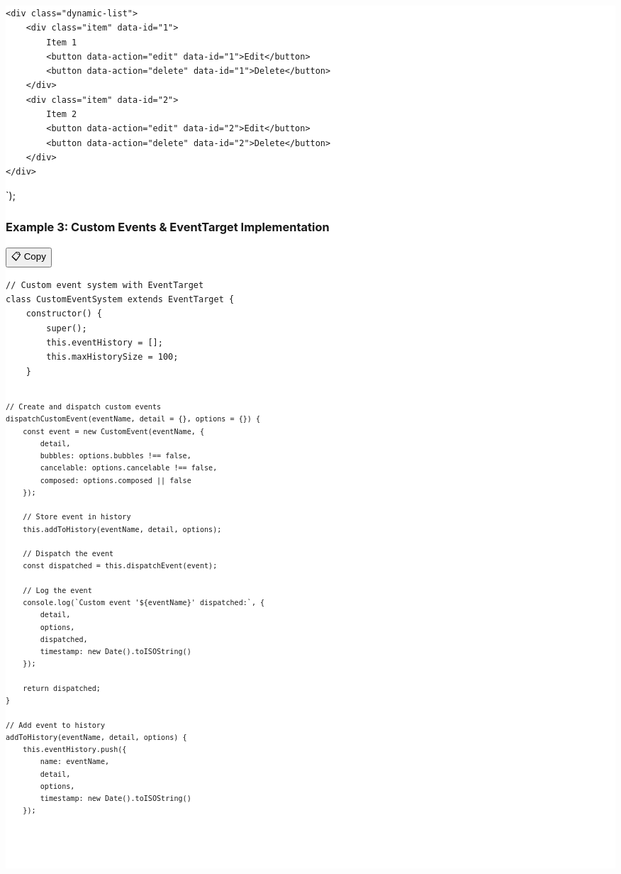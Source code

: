     <div class="dynamic-list">
        <div class="item" data-id="1">
            Item 1
            <button data-action="edit" data-id="1">Edit</button>
            <button data-action="delete" data-id="1">Delete</button>
        </div>
        <div class="item" data-id="2">
            Item 2
            <button data-action="edit" data-id="2">Edit</button>
            <button data-action="delete" data-id="2">Delete</button>
        </div>
    </div>
`);
</code></pre>
</div>

### Example 3: Custom Events & EventTarget Implementation
<div style="position: relative;">
<button onclick="copyCode(this)" class="copyCode(this)" class="copy-btn">📋 Copy</button>
<pre><code>// Custom event system with EventTarget
class CustomEventSystem extends EventTarget {
    constructor() {
        super();
        this.eventHistory = [];
        this.maxHistorySize = 100;
    }
    
    // Create and dispatch custom events
    dispatchCustomEvent(eventName, detail = {}, options = {}) {
        const event = new CustomEvent(eventName, {
            detail,
            bubbles: options.bubbles !== false,
            cancelable: options.cancelable !== false,
            composed: options.composed || false
        });
        
        // Store event in history
        this.addToHistory(eventName, detail, options);
        
        // Dispatch the event
        const dispatched = this.dispatchEvent(event);
        
        // Log the event
        console.log(`Custom event '${eventName}' dispatched:`, {
            detail,
            options,
            dispatched,
            timestamp: new Date().toISOString()
        });
        
        return dispatched;
    }
    
    // Add event to history
    addToHistory(eventName, detail, options) {
        this.eventHistory.push({
            name: eventName,
            detail,
            options,
            timestamp: new Date().toISOString()
        });
        